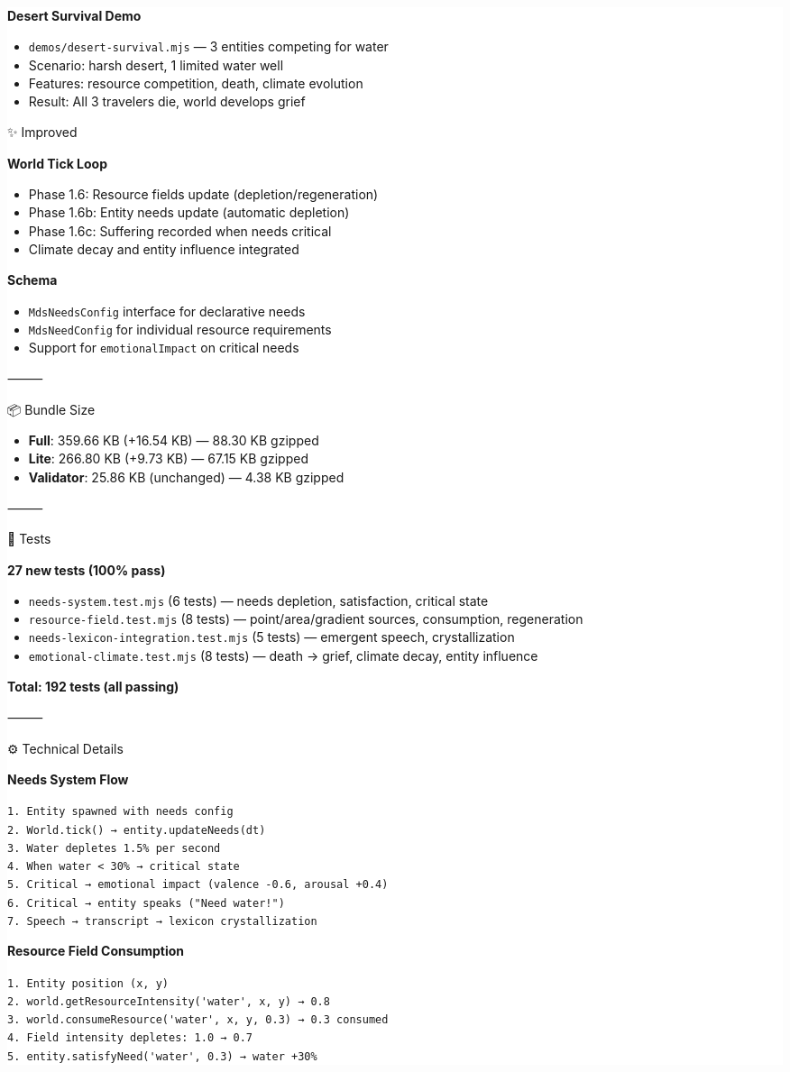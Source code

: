 **Desert Survival Demo**
- `demos/desert-survival.mjs` — 3 entities competing for water
- Scenario: harsh desert, 1 limited water well
- Features: resource competition, death, climate evolution
- Result: All 3 travelers die, world develops grief

✨ Improved

**World Tick Loop**
- Phase 1.6: Resource fields update (depletion/regeneration)
- Phase 1.6b: Entity needs update (automatic depletion)
- Phase 1.6c: Suffering recorded when needs critical
- Climate decay and entity influence integrated

**Schema**
- `MdsNeedsConfig` interface for declarative needs
- `MdsNeedConfig` for individual resource requirements
- Support for `emotionalImpact` on critical needs

⸻

📦 Bundle Size

- **Full**: 359.66 KB (+16.54 KB) — 88.30 KB gzipped
- **Lite**: 266.80 KB (+9.73 KB) — 67.15 KB gzipped
- **Validator**: 25.86 KB (unchanged) — 4.38 KB gzipped

⸻

🧪 Tests

**27 new tests (100% pass)**
- `needs-system.test.mjs` (6 tests) — needs depletion, satisfaction, critical state
- `resource-field.test.mjs` (8 tests) — point/area/gradient sources, consumption, regeneration
- `needs-lexicon-integration.test.mjs` (5 tests) — emergent speech, crystallization
- `emotional-climate.test.mjs` (8 tests) — death → grief, climate decay, entity influence

**Total: 192 tests (all passing)**

⸻

⚙️ Technical Details

**Needs System Flow**
```
1. Entity spawned with needs config
2. World.tick() → entity.updateNeeds(dt)
3. Water depletes 1.5% per second
4. When water < 30% → critical state
5. Critical → emotional impact (valence -0.6, arousal +0.4)
6. Critical → entity speaks ("Need water!")
7. Speech → transcript → lexicon crystallization
```

**Resource Field Consumption**
```
1. Entity position (x, y)
2. world.getResourceIntensity('water', x, y) → 0.8
3. world.consumeResource('water', x, y, 0.3) → 0.3 consumed
4. Field intensity depletes: 1.0 → 0.7
5. entity.satisfyNeed('water', 0.3) → water +30%
```
